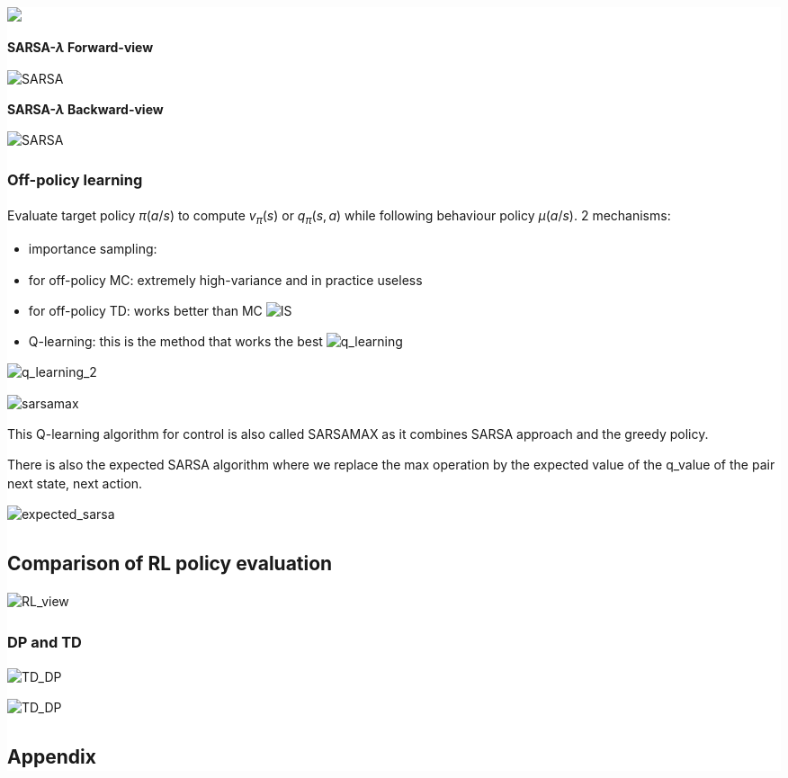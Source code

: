 ![](Assets/SARSA_convergence.png)

**SARSA-$\lambda$ Forward-view**

![SARSA](Assets/SARSA_forward.png)

**SARSA-$\lambda$ Backward-view**

![SARSA](Assets/SARSA_backward.png)


### Off-policy learning

Evaluate target policy $\pi(a/s)$ to compute $v_{\pi}(s)$ or $q_{\pi}(s,a)$ while following behaviour policy $\mu(a/s)$. 2 mechanisms:

* importance sampling:
 * for off-policy MC: extremely high-variance and in practice useless
 
 * for off-policy TD: works better than MC
![IS](Assets/importance_sampling.png)

* Q-learning: this is the method that works the best
![q_learning](Assets/q_learning.png)

![q_learning_2](Assets/q_learning_2.png)

![sarsamax](Assets/sarsamax.png)

This Q-learning algorithm for control is also called SARSAMAX as it combines SARSA approach and the greedy policy.

There is also the expected SARSA algorithm where we replace the max operation by the expected value of the q_value of the pair next state, next action.

![expected_sarsa](Assets/expected_sarsa.png)

<div style="page-break-after: always;"></div>

## Comparison of RL policy evaluation

![RL_view](Assets/RL_view.png)


### DP and TD
![TD_DP](Assets/TD_vs_DP_1.png)

![TD_DP](Assets/TD_vs_DP_2.png)

<div style="page-break-after: always;"></div>

## Appendix
